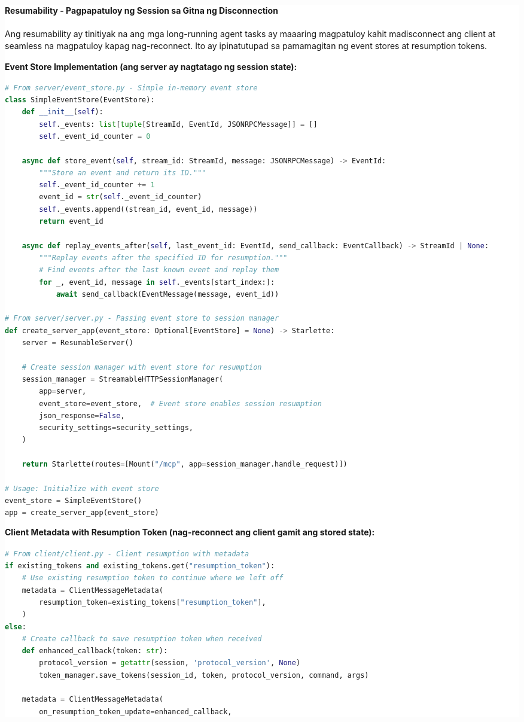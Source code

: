 #### Resumability - Pagpapatuloy ng Session sa Gitna ng Disconnection

Ang resumability ay tinitiyak na ang mga long-running agent tasks ay maaaring magpatuloy kahit madisconnect ang client at seamless na magpatuloy kapag nag-reconnect. Ito ay ipinatutupad sa pamamagitan ng event stores at resumption tokens.

**Event Store Implementation (ang server ay nagtatago ng session state):**

```python
# From server/event_store.py - Simple in-memory event store
class SimpleEventStore(EventStore):
    def __init__(self):
        self._events: list[tuple[StreamId, EventId, JSONRPCMessage]] = []
        self._event_id_counter = 0

    async def store_event(self, stream_id: StreamId, message: JSONRPCMessage) -> EventId:
        """Store an event and return its ID."""
        self._event_id_counter += 1
        event_id = str(self._event_id_counter)
        self._events.append((stream_id, event_id, message))
        return event_id

    async def replay_events_after(self, last_event_id: EventId, send_callback: EventCallback) -> StreamId | None:
        """Replay events after the specified ID for resumption."""
        # Find events after the last known event and replay them
        for _, event_id, message in self._events[start_index:]:
            await send_callback(EventMessage(message, event_id))

# From server/server.py - Passing event store to session manager
def create_server_app(event_store: Optional[EventStore] = None) -> Starlette:
    server = ResumableServer()

    # Create session manager with event store for resumption
    session_manager = StreamableHTTPSessionManager(
        app=server,
        event_store=event_store,  # Event store enables session resumption
        json_response=False,
        security_settings=security_settings,
    )

    return Starlette(routes=[Mount("/mcp", app=session_manager.handle_request)])

# Usage: Initialize with event store
event_store = SimpleEventStore()
app = create_server_app(event_store)
```

**Client Metadata with Resumption Token (nag-reconnect ang client gamit ang stored state):**

```python
# From client/client.py - Client resumption with metadata
if existing_tokens and existing_tokens.get("resumption_token"):
    # Use existing resumption token to continue where we left off
    metadata = ClientMessageMetadata(
        resumption_token=existing_tokens["resumption_token"],
    )
else:
    # Create callback to save resumption token when received
    def enhanced_callback(token: str):
        protocol_version = getattr(session, 'protocol_version', None)
        token_manager.save_tokens(session_id, token, protocol_version, command, args)

    metadata = ClientMessageMetadata(
        on_resumption_token_update=enhanced_callback,
```